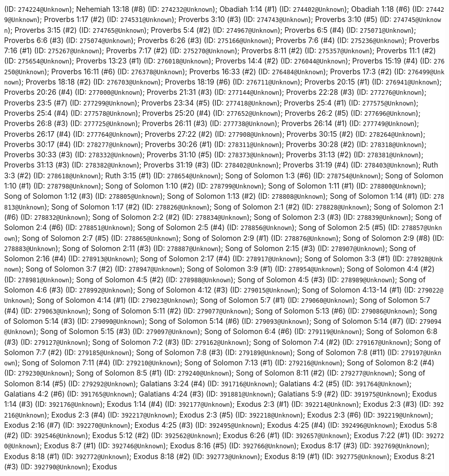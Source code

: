 (ID: `274224@Unknown`); Nehemiah 13:18 (#8) (ID: `274232@Unknown`); Obadiah 1:14 (#1) (ID: `274402@Unknown`); Obadiah 1:18 (#6) (ID: `274429@Unknown`); Proverbs 1:17 (#2) (ID: `274531@Unknown`); Proverbs 3:10 (#3) (ID: `274743@Unknown`); Proverbs 3:10 (#5) (ID: `274745@Unknown`); Proverbs 3:15 (#2) (ID: `274765@Unknown`); Proverbs 5:4 (#2) (ID: `274967@Unknown`); Proverbs 6:5 (#4) (ID: `275071@Unknown`); Proverbs 6:6 (#3) (ID: `275074@Unknown`); Proverbs 6:26 (#3) (ID: `275166@Unknown`); Proverbs 7:6 (#4) (ID: `275236@Unknown`); Proverbs 7:16 (#1) (ID: `275267@Unknown`); Proverbs 7:17 (#2) (ID: `275270@Unknown`); Proverbs 8:11 (#2) (ID: `275357@Unknown`); Proverbs 11:1 (#2) (ID: `275654@Unknown`); Proverbs 13:23 (#1) (ID: `276018@Unknown`); Proverbs 14:4 (#2) (ID: `276044@Unknown`); Proverbs 15:19 (#4) (ID: `276250@Unknown`); Proverbs 16:11 (#6) (ID: `276378@Unknown`); Proverbs 16:33 (#2) (ID: `276484@Unknown`); Proverbs 17:3 (#2) (ID: `276499@Unknown`); Proverbs 18:18 (#2) (ID: `276703@Unknown`); Proverbs 18:19 (#6) (ID: `276711@Unknown`); Proverbs 20:15 (#1) (ID: `276941@Unknown`); Proverbs 20:26 (#4) (ID: `277000@Unknown`); Proverbs 21:31 (#3) (ID: `277144@Unknown`); Proverbs 22:28 (#3) (ID: `277276@Unknown`); Proverbs 23:5 (#7) (ID: `277299@Unknown`); Proverbs 23:34 (#5) (ID: `277418@Unknown`); Proverbs 25:4 (#1) (ID: `277575@Unknown`); Proverbs 25:4 (#4) (ID: `277578@Unknown`); Proverbs 25:20 (#4) (ID: `277652@Unknown`); Proverbs 26:2 (#5) (ID: `277696@Unknown`); Proverbs 26:8 (#3) (ID: `277725@Unknown`); Proverbs 26:11 (#3) (ID: `277738@Unknown`); Proverbs 26:14 (#1) (ID: `277749@Unknown`); Proverbs 26:17 (#4) (ID: `277764@Unknown`); Proverbs 27:22 (#2) (ID: `277908@Unknown`); Proverbs 30:15 (#2) (ID: `278264@Unknown`); Proverbs 30:17 (#4) (ID: `278277@Unknown`); Proverbs 30:26 (#1) (ID: `278311@Unknown`); Proverbs 30:28 (#2) (ID: `278318@Unknown`); Proverbs 30:33 (#3) (ID: `278332@Unknown`); Proverbs 31:10 (#5) (ID: `278373@Unknown`); Proverbs 31:13 (#2) (ID: `278381@Unknown`); Proverbs 31:13 (#3) (ID: `278382@Unknown`); Proverbs 31:19 (#3) (ID: `278402@Unknown`); Proverbs 31:19 (#4) (ID: `278403@Unknown`); Ruth 3:3 (#2) (ID: `278618@Unknown`); Ruth 3:15 (#1) (ID: `278654@Unknown`); Song of Solomon 1:3 (#6) (ID: `278754@Unknown`); Song of Solomon 1:10 (#1) (ID: `278798@Unknown`); Song of Solomon 1:10 (#2) (ID: `278799@Unknown`); Song of Solomon 1:11 (#1) (ID: `278800@Unknown`); Song of Solomon 1:12 (#3) (ID: `278805@Unknown`); Song of Solomon 1:13 (#2) (ID: `278808@Unknown`); Song of Solomon 1:14 (#1) (ID: `278813@Unknown`); Song of Solomon 1:17 (#2) (ID: `278826@Unknown`); Song of Solomon 2:1 (#2) (ID: `278828@Unknown`); Song of Solomon 2:1 (#6) (ID: `278832@Unknown`); Song of Solomon 2:2 (#2) (ID: `278834@Unknown`); Song of Solomon 2:3 (#3) (ID: `278839@Unknown`); Song of Solomon 2:4 (#6) (ID: `278851@Unknown`); Song of Solomon 2:5 (#4) (ID: `278856@Unknown`); Song of Solomon 2:5 (#5) (ID: `278857@Unknown`); Song of Solomon 2:7 (#5) (ID: `278865@Unknown`); Song of Solomon 2:9 (#1) (ID: `278876@Unknown`); Song of Solomon 2:9 (#8) (ID: `278883@Unknown`); Song of Solomon 2:11 (#3) (ID: `278887@Unknown`); Song of Solomon 2:15 (#3) (ID: `278907@Unknown`); Song of Solomon 2:16 (#4) (ID: `278913@Unknown`); Song of Solomon 2:17 (#4) (ID: `278917@Unknown`); Song of Solomon 3:3 (#1) (ID: `278928@Unknown`); Song of Solomon 3:7 (#2) (ID: `278947@Unknown`); Song of Solomon 3:9 (#1) (ID: `278954@Unknown`); Song of Solomon 4:4 (#2) (ID: `278981@Unknown`); Song of Solomon 4:5 (#2) (ID: `278988@Unknown`); Song of Solomon 4:5 (#3) (ID: `278989@Unknown`); Song of Solomon 4:6 (#3) (ID: `278992@Unknown`); Song of Solomon 4:12 (#3) (ID: `279015@Unknown`); Song of Solomon 4:13-14 (#1) (ID: `279022@Unknown`); Song of Solomon 4:14 (#1) (ID: `279023@Unknown`); Song of Solomon 5:7 (#1) (ID: `279060@Unknown`); Song of Solomon 5:7 (#4) (ID: `279063@Unknown`); Song of Solomon 5:11 (#2) (ID: `279077@Unknown`); Song of Solomon 5:13 (#6) (ID: `279086@Unknown`); Song of Solomon 5:14 (#3) (ID: `279090@Unknown`); Song of Solomon 5:14 (#6) (ID: `279093@Unknown`); Song of Solomon 5:14 (#7) (ID: `279094@Unknown`); Song of Solomon 5:15 (#3) (ID: `279097@Unknown`); Song of Solomon 6:4 (#6) (ID: `279119@Unknown`); Song of Solomon 6:8 (#3) (ID: `279127@Unknown`); Song of Solomon 7:2 (#3) (ID: `279162@Unknown`); Song of Solomon 7:4 (#2) (ID: `279167@Unknown`); Song of Solomon 7:7 (#2) (ID: `279185@Unknown`); Song of Solomon 7:8 (#3) (ID: `279189@Unknown`); Song of Solomon 7:8 (#11) (ID: `279197@Unknown`); Song of Solomon 7:11 (#4) (ID: `279210@Unknown`); Song of Solomon 7:13 (#1) (ID: `279216@Unknown`); Song of Solomon 8:2 (#4) (ID: `279230@Unknown`); Song of Solomon 8:5 (#1) (ID: `279240@Unknown`); Song of Solomon 8:11 (#2) (ID: `279277@Unknown`); Song of Solomon 8:14 (#5) (ID: `279292@Unknown`); Galatians 3:24 (#4) (ID: `391716@Unknown`); Galatians 4:2 (#5) (ID: `391764@Unknown`); Galatians 4:2 (#6) (ID: `391765@Unknown`); Galatians 4:24 (#3) (ID: `391881@Unknown`); Galatians 5:9 (#2) (ID: `391975@Unknown`); Exodus 1:14 (#3) (ID: `392176@Unknown`); Exodus 1:14 (#4) (ID: `392177@Unknown`); Exodus 2:3 (#1) (ID: `392214@Unknown`); Exodus 2:3 (#3) (ID: `392216@Unknown`); Exodus 2:3 (#4) (ID: `392217@Unknown`); Exodus 2:3 (#5) (ID: `392218@Unknown`); Exodus 2:3 (#6) (ID: `392219@Unknown`); Exodus 2:16 (#7) (ID: `392270@Unknown`); Exodus 4:25 (#3) (ID: `392495@Unknown`); Exodus 4:25 (#4) (ID: `392496@Unknown`); Exodus 5:8 (#2) (ID: `392546@Unknown`); Exodus 5:12 (#2) (ID: `392562@Unknown`); Exodus 6:26 (#1) (ID: `392657@Unknown`); Exodus 7:22 (#1) (ID: `392720@Unknown`); Exodus 8:7 (#1) (ID: `392746@Unknown`); Exodus 8:16 (#5) (ID: `392766@Unknown`); Exodus 8:17 (#3) (ID: `392769@Unknown`); Exodus 8:18 (#1) (ID: `392772@Unknown`); Exodus 8:18 (#2) (ID: `392773@Unknown`); Exodus 8:19 (#1) (ID: `392775@Unknown`); Exodus 8:21 (#3) (ID: `392790@Unknown`); Exodus